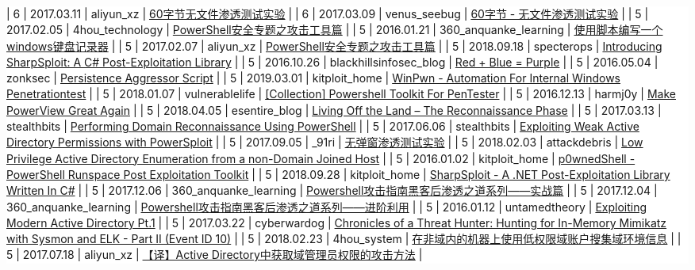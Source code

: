 | 6 | 2017.03.11 | aliyun_xz | [60字节无文件渗透测试实验](https://xz.aliyun.com/t/236) |
| 6 | 2017.03.09 | venus_seebug | [60字节 - 无文件渗透测试实验](https://paper.seebug.org/243/) |
| 5 | 2017.02.05 | 4hou_technology | [PowerShell安全专题之攻击工具篇](http://www.4hou.com/technology/3134.html) |
| 5 | 2016.01.21 | 360_anquanke_learning | [使用脚本编写一个windows键盘记录器](https://www.anquanke.com/post/id/83350/) |
| 5 | 2017.02.07 | aliyun_xz | [PowerShell安全专题之攻击工具篇](https://xz.aliyun.com/t/1281) |
| 5 | 2018.09.18 | specterops | [Introducing SharpSploit: A C# Post-Exploitation Library](https://medium.com/p/5c7be5f16c51) |
| 5 | 2016.10.26 | blackhillsinfosec_blog | [Red + Blue = Purple](https://www.blackhillsinfosec.com/red-blue-purple/) |
| 5 | 2016.05.04 | zonksec | [Persistence Aggressor Script](https://zonksec.com/blog/persistence-aggressor-script/) |
| 5 | 2019.03.01 | kitploit_home | [WinPwn - Automation For Internal Windows Penetrationtest](https://www.kitploit.com/2019/03/winpwn-automation-for-internal-windows.html) |
| 5 | 2018.01.07 | vulnerablelife | [[Collection] Powershell Toolkit For PenTester](https://vulnerablelife.wordpress.com/2018/01/07/collection-powershell-toolkit-for-pentester/) |
| 5 | 2016.12.13 | harmj0y | [Make PowerView Great Again](http://www.harmj0y.net/blog/powershell/make-powerview-great-again/) |
| 5 | 2018.04.05 | esentire_blog | [Living Off the Land – The Reconnaissance Phase](https://www.esentire.com/blog/living-off-the-land-the-reconnaissance-phase/) |
| 5 | 2017.03.13 | stealthbits | [Performing Domain Reconnaissance Using PowerShell](https://blog.stealthbits.com/performing-domain-reconnaissance-using-powershell) |
| 5 | 2017.06.06 | stealthbits | [Exploiting Weak Active Directory Permissions with PowerSploit](https://blog.stealthbits.com/exploiting-weak-active-directory-permissions-with-powersploit/) |
| 5 | 2017.09.05 | _91ri | [无弹窗渗透测试实验](http://www.91ri.org/17275.html) |
| 5 | 2018.02.03 | attackdebris | [Low Privilege Active Directory Enumeration from a non-Domain Joined Host](https://www.attackdebris.com/?p=470) |
| 5 | 2016.01.02 | kitploit_home | [p0wnedShell - PowerShell Runspace Post Exploitation Toolkit](https://www.kitploit.com/2016/01/p0wnedshell-powershell-runspace-post.html) |
| 5 | 2018.09.28 | kitploit_home | [SharpSploit - A .NET Post-Exploitation Library Written In C#](https://www.kitploit.com/2018/09/sharpsploit-net-post-exploitation.html) |
| 5 | 2017.12.06 | 360_anquanke_learning | [Powershell攻击指南黑客后渗透之道系列——实战篇](https://www.anquanke.com/post/id/89362/) |
| 5 | 2017.12.04 | 360_anquanke_learning | [Powershell攻击指南黑客后渗透之道系列——进阶利用](https://www.anquanke.com/post/id/88851/) |
| 5 | 2016.01.12 | untamedtheory | [Exploiting Modern Active Directory Pt.1](http://www.untamedtheory.com/2016/01/12/exploiting-modern-active-directory-pt-1/) |
| 5 | 2017.03.22 | cyberwardog | [Chronicles of a Threat Hunter: Hunting for In-Memory Mimikatz with Sysmon and ELK - Part II (Event ID 10)](https://cyberwardog.blogspot.com/2017/03/chronicles-of-threat-hunter-hunting-for_22.html) |
| 5 | 2018.02.23 | 4hou_system | [在非域内的机器上使用低权限域账户搜集域环境信息](http://www.4hou.com/system/10392.html) |
| 5 | 2017.07.18 | aliyun_xz | [【译】Active Directory中获取域管理员权限的攻击方法](https://xz.aliyun.com/t/115) |
